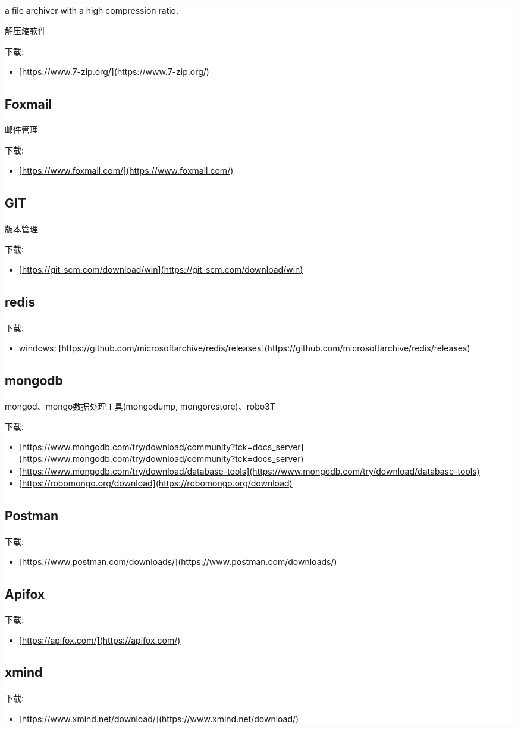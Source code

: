 a file archiver with a high compression ratio.

解压缩软件

下载:
- [https://www.7-zip.org/](https://www.7-zip.org/)

## Foxmail

邮件管理

下载:
- [https://www.foxmail.com/](https://www.foxmail.com/)

## GIT

版本管理

下载:
- [https://git-scm.com/download/win](https://git-scm.com/download/win)

## redis

下载:
- windows: [https://github.com/microsoftarchive/redis/releases](https://github.com/microsoftarchive/redis/releases)

## mongodb

mongod、mongo数据处理工具(mongodump, mongorestore)、robo3T

下载:
- [https://www.mongodb.com/try/download/community?tck=docs_server](https://www.mongodb.com/try/download/community?tck=docs_server)
- [https://www.mongodb.com/try/download/database-tools](https://www.mongodb.com/try/download/database-tools)
- [https://robomongo.org/download](https://robomongo.org/download)

## Postman

下载:
- [https://www.postman.com/downloads/](https://www.postman.com/downloads/)

## Apifox

下载:
- [https://apifox.com/](https://apifox.com/)

## xmind

下载:
- [https://www.xmind.net/download/](https://www.xmind.net/download/)
